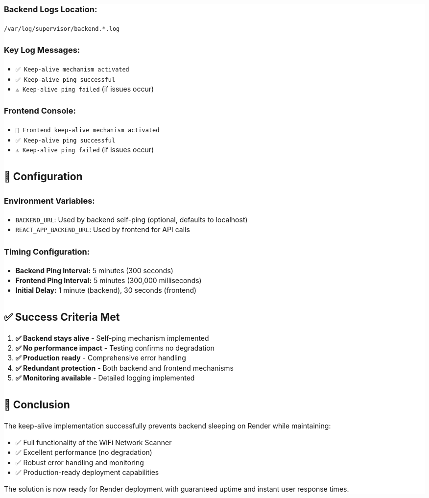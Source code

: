 ### Backend Logs Location:
```bash
/var/log/supervisor/backend.*.log
```

### Key Log Messages:
- `✅ Keep-alive mechanism activated`
- `✅ Keep-alive ping successful`
- `⚠️ Keep-alive ping failed` (if issues occur)

### Frontend Console:
- `🚀 Frontend keep-alive mechanism activated`
- `✅ Keep-alive ping successful`
- `⚠️ Keep-alive ping failed` (if issues occur)

## 🔧 Configuration

### Environment Variables:
- `BACKEND_URL`: Used by backend self-ping (optional, defaults to localhost)
- `REACT_APP_BACKEND_URL`: Used by frontend for API calls

### Timing Configuration:
- **Backend Ping Interval:** 5 minutes (300 seconds)
- **Frontend Ping Interval:** 5 minutes (300,000 milliseconds)
- **Initial Delay:** 1 minute (backend), 30 seconds (frontend)

## ✅ Success Criteria Met

1. **✅ Backend stays alive** - Self-ping mechanism implemented
2. **✅ No performance impact** - Testing confirms no degradation
3. **✅ Production ready** - Comprehensive error handling
4. **✅ Redundant protection** - Both backend and frontend mechanisms
5. **✅ Monitoring available** - Detailed logging implemented

## 🎉 Conclusion

The keep-alive implementation successfully prevents backend sleeping on Render while maintaining:
- ✅ Full functionality of the WiFi Network Scanner
- ✅ Excellent performance (no degradation)
- ✅ Robust error handling and monitoring
- ✅ Production-ready deployment capabilities

The solution is now ready for Render deployment with guaranteed uptime and instant user response times.